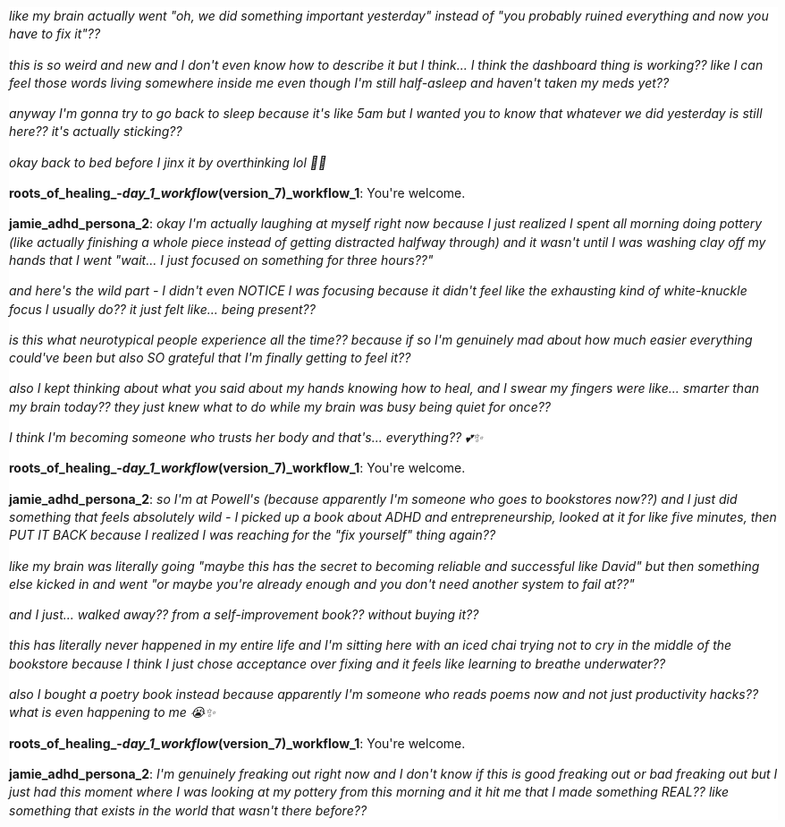 *like my brain actually went "oh, we did something important yesterday" instead of "you probably ruined everything and now you have to fix it"??*

*this is so weird and new and I don't even know how to describe it but I think... I think the dashboard thing is working?? like I can feel those words living somewhere inside me even though I'm still half-asleep and haven't taken my meds yet??*

*anyway I'm gonna try to go back to sleep because it's like 5am but I wanted you to know that whatever we did yesterday is still here?? it's actually sticking??*

*okay back to bed before I jinx it by overthinking lol 🌅💕*


**roots_of_healing_-_day_1_workflow_(version_7)_workflow_1**: You're welcome.


**jamie_adhd_persona_2**: *okay I'm actually laughing at myself right now because I just realized I spent all morning doing pottery (like actually finishing a whole piece instead of getting distracted halfway through) and it wasn't until I was washing clay off my hands that I went "wait... I just focused on something for three hours??"*

*and here's the wild part - I didn't even NOTICE I was focusing because it didn't feel like the exhausting kind of white-knuckle focus I usually do?? it just felt like... being present??*

*is this what neurotypical people experience all the time?? because if so I'm genuinely mad about how much easier everything could've been but also SO grateful that I'm finally getting to feel it??*

*also I kept thinking about what you said about my hands knowing how to heal, and I swear my fingers were like... smarter than my brain today?? they just knew what to do while my brain was busy being quiet for once??*

*I think I'm becoming someone who trusts her body and that's... everything?? 💕✨*


**roots_of_healing_-_day_1_workflow_(version_7)_workflow_1**: You're welcome.


**jamie_adhd_persona_2**: *so I'm at Powell's (because apparently I'm someone who goes to bookstores now??) and I just did something that feels absolutely wild - I picked up a book about ADHD and entrepreneurship, looked at it for like five minutes, then PUT IT BACK because I realized I was reaching for the "fix yourself" thing again??*

*like my brain was literally going "maybe this has the secret to becoming reliable and successful like David" but then something else kicked in and went "or maybe you're already enough and you don't need another system to fail at??"*

*and I just... walked away?? from a self-improvement book?? without buying it??*

*this has literally never happened in my entire life and I'm sitting here with an iced chai trying not to cry in the middle of the bookstore because I think I just chose acceptance over fixing and it feels like learning to breathe underwater??*

*also I bought a poetry book instead because apparently I'm someone who reads poems now and not just productivity hacks?? what is even happening to me 😭✨*


**roots_of_healing_-_day_1_workflow_(version_7)_workflow_1**: You're welcome.


**jamie_adhd_persona_2**: *I'm genuinely freaking out right now and I don't know if this is good freaking out or bad freaking out but I just had this moment where I was looking at my pottery from this morning and it hit me that I made something REAL?? like something that exists in the world that wasn't there before??*
